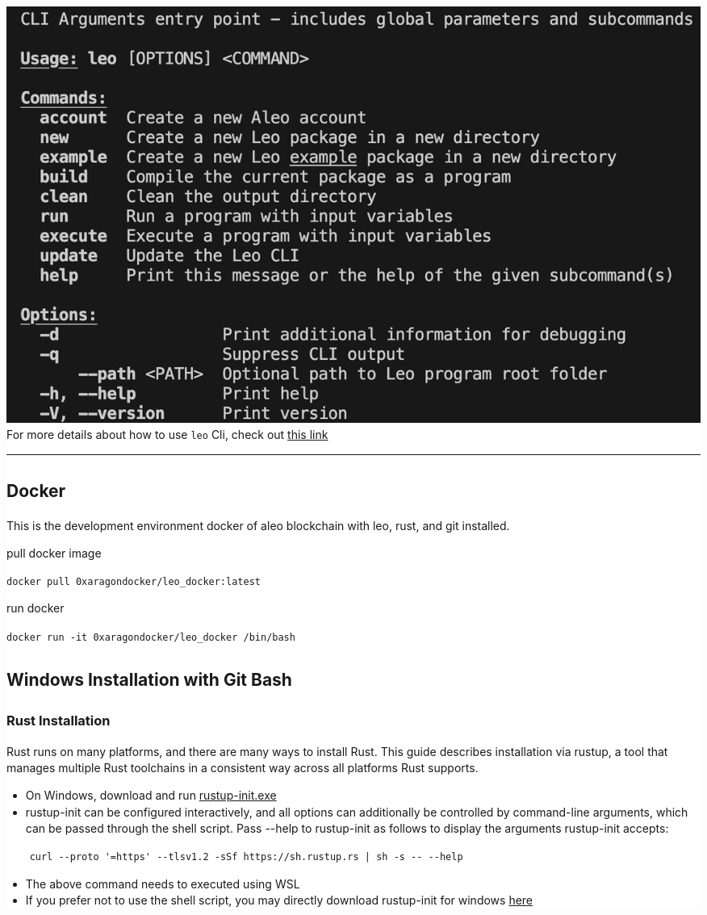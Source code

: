 ![leo installation](./images/leo-install-success.png)
For more details about how to use `leo` Cli, check out [this link](https://developer.aleo.org/leo/commands)

--- 

## Docker

This is the development environment docker of aleo blockchain with leo, rust, and git installed.

pull docker image

```
docker pull 0xaragondocker/leo_docker:latest
```

run docker

```
docker run -it 0xaragondocker/leo_docker /bin/bash
```


## Windows Installation with Git Bash

### Rust Installation
Rust runs on many platforms, and there are many ways to install Rust. This guide describes installation via rustup, a tool that manages multiple Rust toolchains in a consistent way across all platforms Rust supports. 
- On Windows, download and run [rustup-init.exe](https://static.rust-lang.org/rustup/dist/i686-pc-windows-gnu/rustup-init.exe)
- rustup-init can be configured interactively, and all options can additionally be controlled by command-line arguments, which can be passed through the shell script. Pass --help to rustup-init as follows to display the arguments rustup-init accepts:
```
    curl --proto '=https' --tlsv1.2 -sSf https://sh.rustup.rs | sh -s -- --help
```
- The above command needs to executed using WSL
- If you prefer not to use the shell script, you may directly download rustup-init for windows [here](https://static.rust-lang.org/rustup/dist/x86_64-pc-windows-msvc/rustup-init.exe)